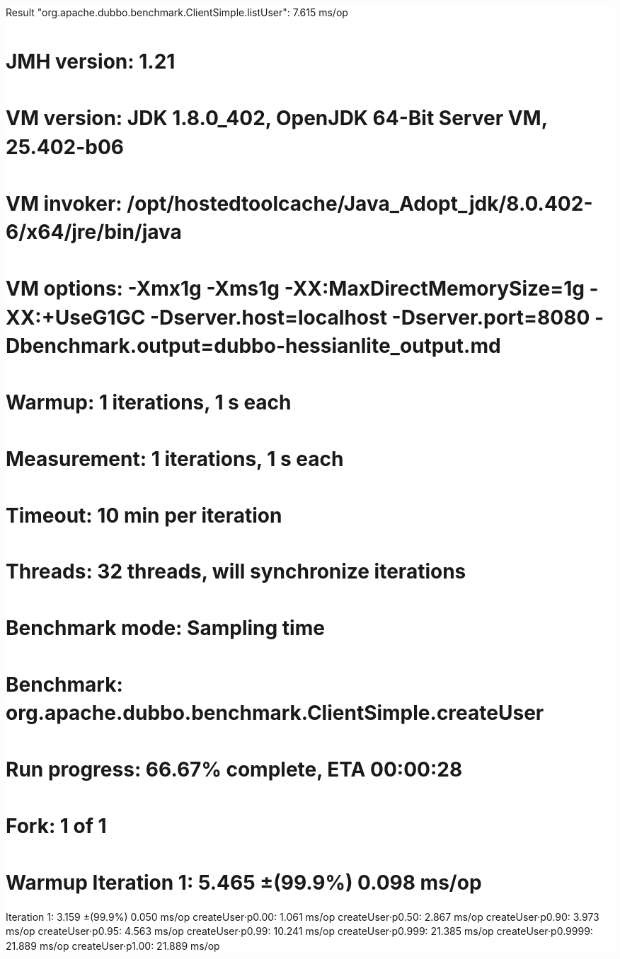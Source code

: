 
Result "org.apache.dubbo.benchmark.ClientSimple.listUser":
  7.615 ms/op


# JMH version: 1.21
# VM version: JDK 1.8.0_402, OpenJDK 64-Bit Server VM, 25.402-b06
# VM invoker: /opt/hostedtoolcache/Java_Adopt_jdk/8.0.402-6/x64/jre/bin/java
# VM options: -Xmx1g -Xms1g -XX:MaxDirectMemorySize=1g -XX:+UseG1GC -Dserver.host=localhost -Dserver.port=8080 -Dbenchmark.output=dubbo-hessianlite_output.md
# Warmup: 1 iterations, 1 s each
# Measurement: 1 iterations, 1 s each
# Timeout: 10 min per iteration
# Threads: 32 threads, will synchronize iterations
# Benchmark mode: Sampling time
# Benchmark: org.apache.dubbo.benchmark.ClientSimple.createUser

# Run progress: 66.67% complete, ETA 00:00:28
# Fork: 1 of 1
# Warmup Iteration   1: 5.465 ±(99.9%) 0.098 ms/op
Iteration   1: 3.159 ±(99.9%) 0.050 ms/op
                 createUser·p0.00:   1.061 ms/op
                 createUser·p0.50:   2.867 ms/op
                 createUser·p0.90:   3.973 ms/op
                 createUser·p0.95:   4.563 ms/op
                 createUser·p0.99:   10.241 ms/op
                 createUser·p0.999:  21.385 ms/op
                 createUser·p0.9999: 21.889 ms/op
                 createUser·p1.00:   21.889 ms/op
